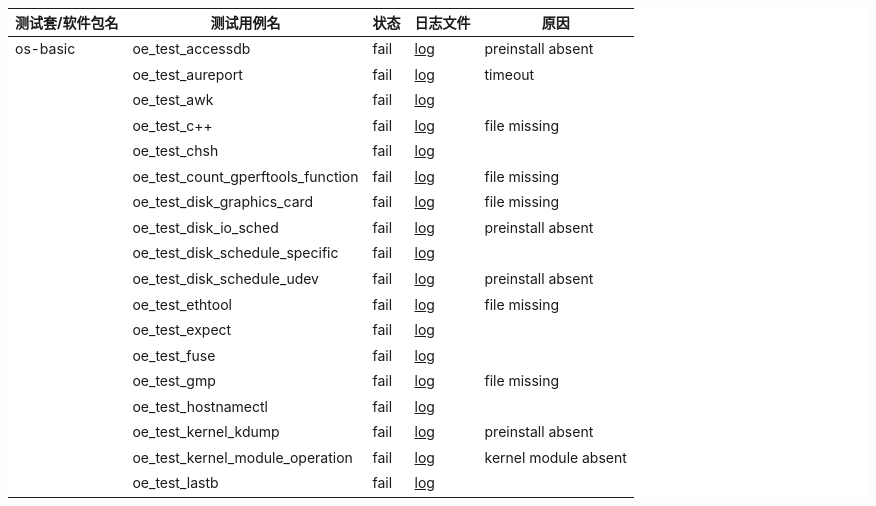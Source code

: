 | 测试套/软件包名               | 测试用例名                                                   | 状态 | 日志文件                                                     | 原因                                                         |
| ----------------------------- | ------------------------------------------------------------ | ---- | ------------------------------------------------------------ | ------------------------------------------------------------ |
| os-basic                      | oe_test_accessdb                                             | fail | [log](https://github.com/KotorinMinami/res_list/tree/master/mugen-riscv/logs/os-basic/oe_test_accessdb/2023-04-28-03:37:05.log) | preinstall absent                                            |
|                               | oe_test_aureport                                             | fail | [log](https://github.com/KotorinMinami/res_list/tree/master/mugen-riscv/logs/os-basic/oe_test_aureport/2023-04-28-10:26:13.log) | timeout                                                      |
|                               | oe_test_awk                                                  | fail | [log](https://github.com/KotorinMinami/res_list/tree/master/mugen-riscv/logs/os-basic/oe_test_awk/2023-04-28-03:34:31.log) |                                                              |
|                               | oe_test_c++                                                  | fail | [log](https://github.com/KotorinMinami/res_list/tree/master/mugen-riscv/logs/os-basic/oe_test_c++/2023-04-28-03:32:15.log) | file missing                                                 |
|                               | oe_test_chsh                                                 | fail | [log](https://github.com/KotorinMinami/res_list/tree/master/mugen-riscv/logs/os-basic/oe_test_chsh/2023-04-28-10:56:22.log) |                                                              |
|                               | oe_test_count_gperftools_function                            | fail | [log](https://github.com/KotorinMinami/res_list/tree/master/mugen-riscv/logs/os-basic/oe_test_count_gperftools_function/2023-04-28-10:58:54.log) | file missing                                                 |
|                               | oe_test_disk_graphics_card                                   | fail | [log](https://github.com/KotorinMinami/res_list/tree/master/mugen-riscv/logs/os-basic/oe_test_disk_graphics_card/2023-04-28-10:05:30.log) | file missing                                                 |
|                               | oe_test_disk_io_sched                                        | fail | [log](https://github.com/KotorinMinami/res_list/tree/master/mugen-riscv/logs/os-basic/oe_test_disk_io_sched/2023-04-28-10:24:32.log) | preinstall absent                                            |
|                               | oe_test_disk_schedule_specific                               | fail | [log](https://github.com/KotorinMinami/res_list/tree/master/mugen-riscv/logs/os-basic/oe_test_disk_schedule_specific/2023-04-28-08:31:35.log) |                                                              |
|                               | oe_test_disk_schedule_udev                                   | fail | [log](https://github.com/KotorinMinami/res_list/tree/master/mugen-riscv/logs/os-basic/oe_test_disk_schedule_udev/2023-04-28-08:32:02.log) | preinstall absent                                            |
|                               | oe_test_ethtool                                              | fail | [log](https://github.com/KotorinMinami/res_list/tree/master/mugen-riscv/logs/os-basic/oe_test_ethtool/2023-04-28-08:42:35.log) | file missing                                                 |
|                               | oe_test_expect                                               | fail | [log](https://github.com/KotorinMinami/res_list/tree/master/mugen-riscv/logs/os-basic/oe_test_expect/2023-04-28-10:21:46.log) |                                                              |
|                               | oe_test_fuse                                                 | fail | [log](https://github.com/KotorinMinami/res_list/tree/master/mugen-riscv/logs/os-basic/oe_test_fuse/2023-04-28-03:35:43.log) |                                                              |
|                               | oe_test_gmp                                                  | fail | [log](https://github.com/KotorinMinami/res_list/tree/master/mugen-riscv/logs/os-basic/oe_test_gmp/2023-04-28-10:18:16.log) | file missing                                                 |
|                               | oe_test_hostnamectl                                          | fail | [log](https://github.com/KotorinMinami/res_list/tree/master/mugen-riscv/logs/os-basic/oe_test_hostnamectl/2023-04-28-09:16:05.log) |                                                              |
|                               | oe_test_kernel_kdump                                         | fail | [log](https://github.com/KotorinMinami/res_list/tree/master/mugen-riscv/logs/os-basic/oe_test_kernel_kdump/2023-04-28-09:16:35.log) | preinstall absent                                            |
|                               | oe_test_kernel_module_operation                              | fail | [log](https://github.com/KotorinMinami/res_list/tree/master/mugen-riscv/logs/os-basic/oe_test_kernel_module_operation/2023-04-28-09:51:53.log) | kernel module absent                                         |
|                               | oe_test_lastb                                                | fail | [log](https://github.com/KotorinMinami/res_list/tree/master/mugen-riscv/logs/os-basic/oe_test_lastb/2023-04-28-10:25:56.log) |                                                              |